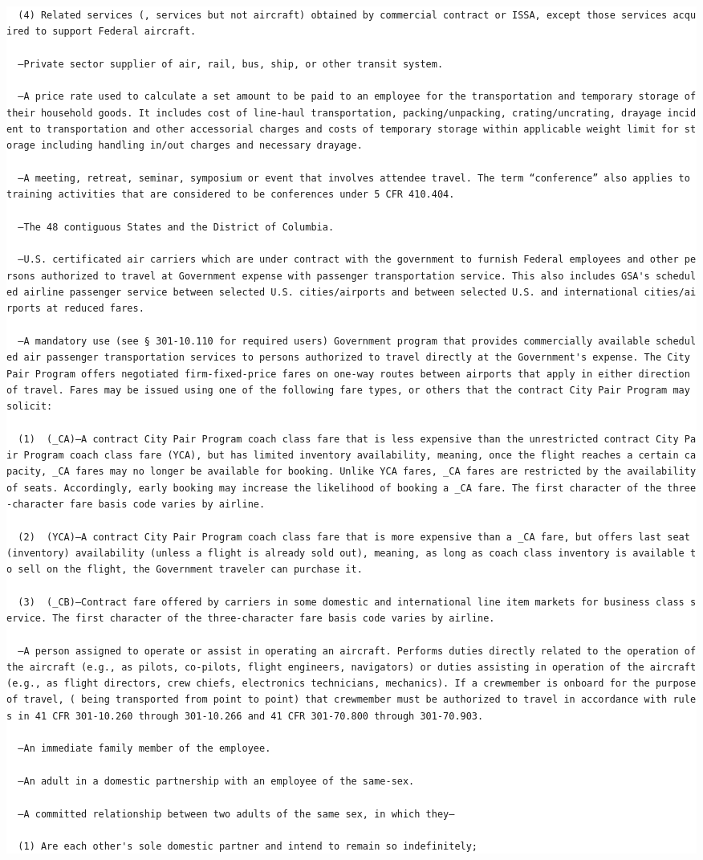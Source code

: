       (4) Related services (, services but not aircraft) obtained by commercial contract or ISSA, except those services acquired to support Federal aircraft.

      —Private sector supplier of air, rail, bus, ship, or other transit system.

      —A price rate used to calculate a set amount to be paid to an employee for the transportation and temporary storage of their household goods. It includes cost of line-haul transportation, packing/unpacking, crating/uncrating, drayage incident to transportation and other accessorial charges and costs of temporary storage within applicable weight limit for storage including handling in/out charges and necessary drayage.

      —A meeting, retreat, seminar, symposium or event that involves attendee travel. The term “conference” also applies to training activities that are considered to be conferences under 5 CFR 410.404.

      —The 48 contiguous States and the District of Columbia.

      —U.S. certificated air carriers which are under contract with the government to furnish Federal employees and other persons authorized to travel at Government expense with passenger transportation service. This also includes GSA's scheduled airline passenger service between selected U.S. cities/airports and between selected U.S. and international cities/airports at reduced fares.

      —A mandatory use (see § 301-10.110 for required users) Government program that provides commercially available scheduled air passenger transportation services to persons authorized to travel directly at the Government's expense. The City Pair Program offers negotiated firm-fixed-price fares on one-way routes between airports that apply in either direction of travel. Fares may be issued using one of the following fare types, or others that the contract City Pair Program may solicit:

      (1)  (_CA)—A contract City Pair Program coach class fare that is less expensive than the unrestricted contract City Pair Program coach class fare (YCA), but has limited inventory availability, meaning, once the flight reaches a certain capacity, _CA fares may no longer be available for booking. Unlike YCA fares, _CA fares are restricted by the availability of seats. Accordingly, early booking may increase the likelihood of booking a _CA fare. The first character of the three-character fare basis code varies by airline.

      (2)  (YCA)—A contract City Pair Program coach class fare that is more expensive than a _CA fare, but offers last seat (inventory) availability (unless a flight is already sold out), meaning, as long as coach class inventory is available to sell on the flight, the Government traveler can purchase it.

      (3)  (_CB)—Contract fare offered by carriers in some domestic and international line item markets for business class service. The first character of the three-character fare basis code varies by airline.

      —A person assigned to operate or assist in operating an aircraft. Performs duties directly related to the operation of the aircraft (e.g., as pilots, co-pilots, flight engineers, navigators) or duties assisting in operation of the aircraft (e.g., as flight directors, crew chiefs, electronics technicians, mechanics). If a crewmember is onboard for the purpose of travel, ( being transported from point to point) that crewmember must be authorized to travel in accordance with rules in 41 CFR 301-10.260 through 301-10.266 and 41 CFR 301-70.800 through 301-70.903.

      —An immediate family member of the employee.

      —An adult in a domestic partnership with an employee of the same-sex.

      —A committed relationship between two adults of the same sex, in which they—

      (1) Are each other's sole domestic partner and intend to remain so indefinitely;

